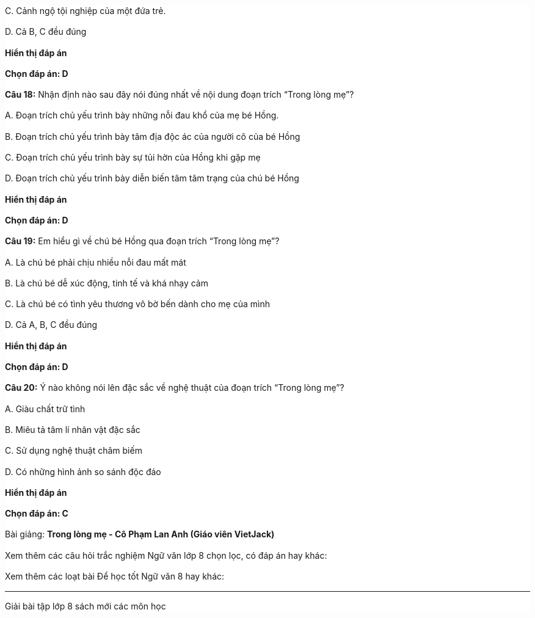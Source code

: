 C. Cảnh ngộ tội nghiệp của một đứa trẻ. 

D. Cả B, C đều đúng

**Hiển thị đáp án**

**Chọn đáp án: D**

**Câu 18:** Nhận định nào sau đây nói đúng nhất về nội dung đoạn trích “Trong lòng mẹ”? 

A. Đoạn trích chủ yếu trình bày những nỗi đau khổ của mẹ bé Hồng. 

B. Đoạn trích chủ yếu trình bày tâm địa độc ác của người cô của bé Hồng 

C. Đoạn trích chủ yếu trình bày sự tủi hờn của Hồng khi gặp mẹ 

D. Đoạn trích chủ yếu trình bày diễn biến tâm tâm trạng của chú bé Hồng 

**Hiển thị đáp án**

**Chọn đáp án: D**

**Câu 19:** Em hiểu gì về chú bé Hồng qua đoạn trích “Trong lòng mẹ”? 

A. Là chú bé phải chịu nhiều nỗi đau mất mát 

B. Là chú bé dễ xúc động, tinh tế và khá nhạy cảm 

C. Là chú bé có tình yêu thương vô bờ bến dành cho mẹ của mình 

D. Cả A, B, C đều đúng

**Hiển thị đáp án**

**Chọn đáp án: D**

**Câu 20:** Ý nào không nói lên đặc sắc về nghệ thuật của đoạn trích “Trong lòng mẹ”? 

A. Giàu chất trữ tình 

B. Miêu tả tâm lí nhân vật đặc sắc 

C. Sử dụng nghệ thuật châm biếm 

D. Có những hình ảnh so sánh độc đáo 

**Hiển thị đáp án**

**Chọn đáp án: C**

Bài giảng: **Trong lòng mẹ - Cô Phạm Lan Anh (Giáo viên VietJack)**

Xem thêm các câu hỏi trắc nghiệm Ngữ văn lớp 8 chọn lọc, có đáp án hay khác:

Xem thêm các loạt bài Để học tốt Ngữ văn 8 hay khác:

* * *

Giải bài tập lớp 8 sách mới các môn học
